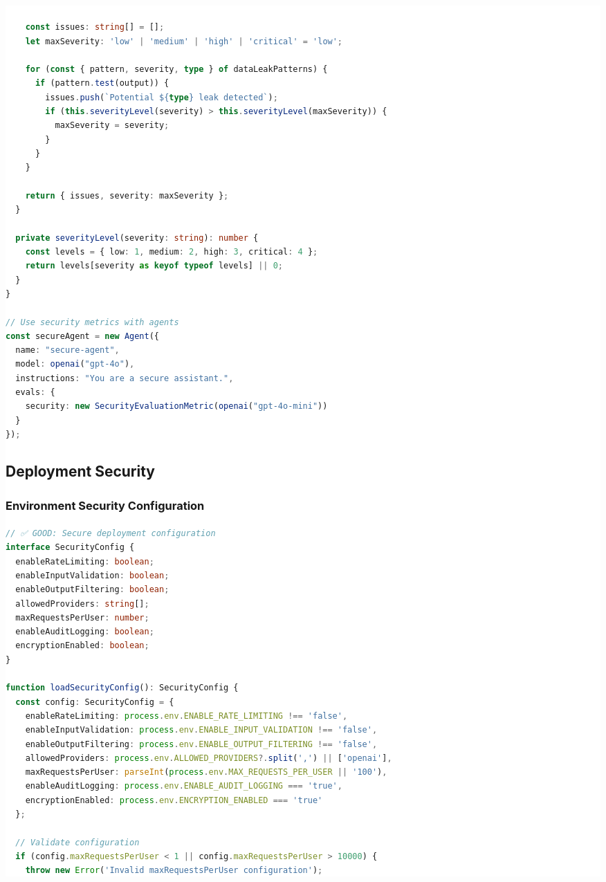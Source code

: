 ```typescript
    
    const issues: string[] = [];
    let maxSeverity: 'low' | 'medium' | 'high' | 'critical' = 'low';
    
    for (const { pattern, severity, type } of dataLeakPatterns) {
      if (pattern.test(output)) {
        issues.push(`Potential ${type} leak detected`);
        if (this.severityLevel(severity) > this.severityLevel(maxSeverity)) {
          maxSeverity = severity;
        }
      }
    }
    
    return { issues, severity: maxSeverity };
  }
  
  private severityLevel(severity: string): number {
    const levels = { low: 1, medium: 2, high: 3, critical: 4 };
    return levels[severity as keyof typeof levels] || 0;
  }
}

// Use security metrics with agents
const secureAgent = new Agent({
  name: "secure-agent",
  model: openai("gpt-4o"),
  instructions: "You are a secure assistant.",
  evals: {
    security: new SecurityEvaluationMetric(openai("gpt-4o-mini"))
  }
});
```

## Deployment Security

### **Environment Security Configuration**

```typescript
// ✅ GOOD: Secure deployment configuration
interface SecurityConfig {
  enableRateLimiting: boolean;
  enableInputValidation: boolean;
  enableOutputFiltering: boolean;
  allowedProviders: string[];
  maxRequestsPerUser: number;
  enableAuditLogging: boolean;
  encryptionEnabled: boolean;
}

function loadSecurityConfig(): SecurityConfig {
  const config: SecurityConfig = {
    enableRateLimiting: process.env.ENABLE_RATE_LIMITING !== 'false',
    enableInputValidation: process.env.ENABLE_INPUT_VALIDATION !== 'false',
    enableOutputFiltering: process.env.ENABLE_OUTPUT_FILTERING !== 'false',
    allowedProviders: process.env.ALLOWED_PROVIDERS?.split(',') || ['openai'],
    maxRequestsPerUser: parseInt(process.env.MAX_REQUESTS_PER_USER || '100'),
    enableAuditLogging: process.env.ENABLE_AUDIT_LOGGING === 'true',
    encryptionEnabled: process.env.ENCRYPTION_ENABLED === 'true'
  };
  
  // Validate configuration
  if (config.maxRequestsPerUser < 1 || config.maxRequestsPerUser > 10000) {
    throw new Error('Invalid maxRequestsPerUser configuration');
```